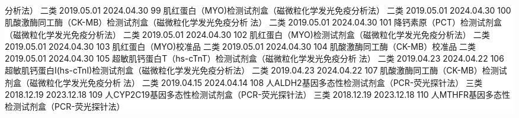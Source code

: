 分析法）
二类
2019.05.01
2024.04.30
99
肌红蛋白（MYO)检测试剂盒（磁微粒化学发光免疫分析法）
二类
2019.05.01
2024.04.30
100
肌酸激酶同工酶（CK-MB）检测试剂盒（磁微粒化学发光免疫分析
法）
二类
2019.05.01
2024.04.30
101
降钙素原（PCT）检测试剂盒（磁微粒化学发光免疫分析法）
二类
2019.05.01
2024.04.30
102
肌红蛋白（MYO)检测试剂盒（磁微粒化学发光免疫分析法）
二类
2019.05.01
2024.04.30
103
肌红蛋白（MYO)校准品
二类
2019.05.01
2024.04.30
104
肌酸激酶同工酶（CK-MB）校准品
二类
2019.05.01
2024.04.30
105
超敏肌钙蛋白T（hs-cTnT）检测试剂盒（磁微粒化学发光免疫分析
法）
二类
2019.04.23
2024.04.22
106
超敏肌钙蛋白I(hs-cTnI)检测试剂盒（磁微粒化学发光免疫分析法）
二类
2019.04.23
2024.04.22
107
肌酸激酶同工酶（CK-MB）检测试剂盒（磁微粒化学发光免疫分析
法）
二类
2019.04.15
2024.04.14
108
人ALDH2基因多态性检测试剂盒（PCR-荧光探针法）
三类
2018.12.19
2023.12.18
109
人CYP2C19基因多态性检测试剂盒（PCR-荧光探针法）
三类
2018.12.19
2023.12.18
110
人MTHFR基因多态性检测试剂盒（PCR-荧光探针法）